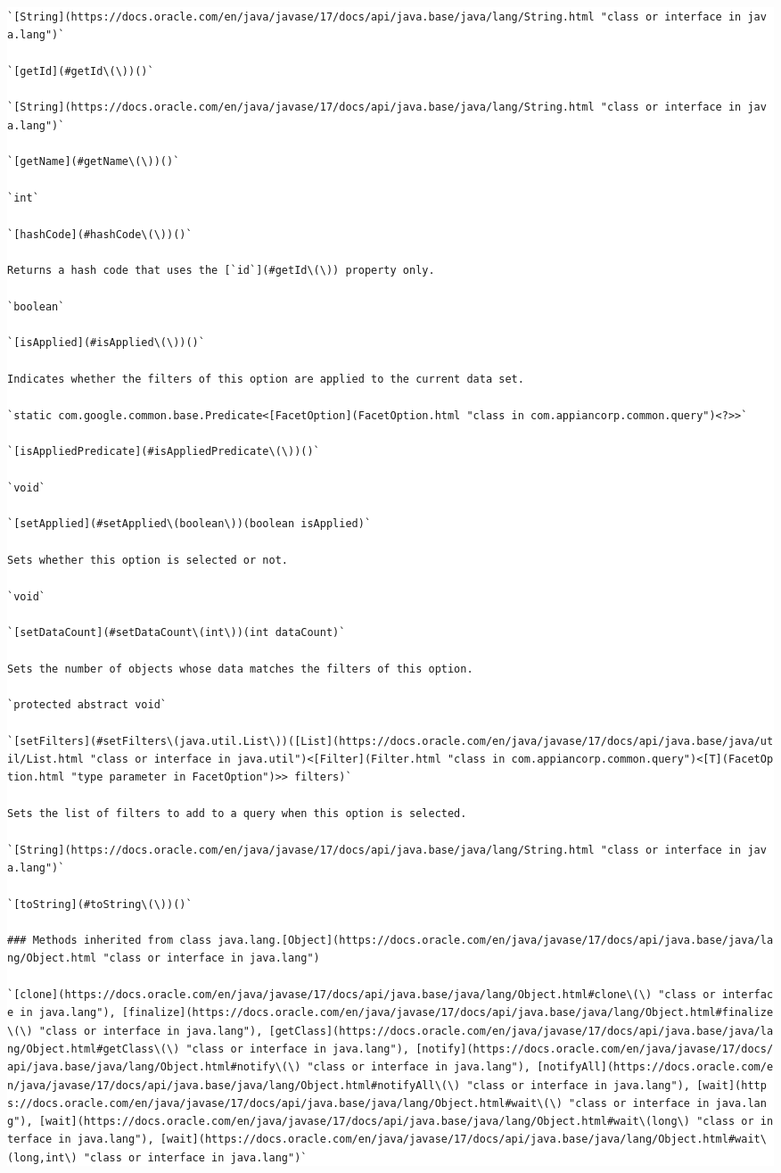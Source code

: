     `[String](https://docs.oracle.com/en/java/javase/17/docs/api/java.base/java/lang/String.html "class or interface in java.lang")`

    `[getId](#getId\(\))()`

    `[String](https://docs.oracle.com/en/java/javase/17/docs/api/java.base/java/lang/String.html "class or interface in java.lang")`

    `[getName](#getName\(\))()`

    `int`

    `[hashCode](#hashCode\(\))()`

    Returns a hash code that uses the [`id`](#getId\(\)) property only.

    `boolean`

    `[isApplied](#isApplied\(\))()`

    Indicates whether the filters of this option are applied to the current data set.

    `static com.google.common.base.Predicate<[FacetOption](FacetOption.html "class in com.appiancorp.common.query")<?>>`

    `[isAppliedPredicate](#isAppliedPredicate\(\))()`

    `void`

    `[setApplied](#setApplied\(boolean\))(boolean isApplied)`

    Sets whether this option is selected or not.

    `void`

    `[setDataCount](#setDataCount\(int\))(int dataCount)`

    Sets the number of objects whose data matches the filters of this option.

    `protected abstract void`

    `[setFilters](#setFilters\(java.util.List\))([List](https://docs.oracle.com/en/java/javase/17/docs/api/java.base/java/util/List.html "class or interface in java.util")<[Filter](Filter.html "class in com.appiancorp.common.query")<[T](FacetOption.html "type parameter in FacetOption")>> filters)`

    Sets the list of filters to add to a query when this option is selected.

    `[String](https://docs.oracle.com/en/java/javase/17/docs/api/java.base/java/lang/String.html "class or interface in java.lang")`

    `[toString](#toString\(\))()`

    ### Methods inherited from class java.lang.[Object](https://docs.oracle.com/en/java/javase/17/docs/api/java.base/java/lang/Object.html "class or interface in java.lang")

    `[clone](https://docs.oracle.com/en/java/javase/17/docs/api/java.base/java/lang/Object.html#clone\(\) "class or interface in java.lang"), [finalize](https://docs.oracle.com/en/java/javase/17/docs/api/java.base/java/lang/Object.html#finalize\(\) "class or interface in java.lang"), [getClass](https://docs.oracle.com/en/java/javase/17/docs/api/java.base/java/lang/Object.html#getClass\(\) "class or interface in java.lang"), [notify](https://docs.oracle.com/en/java/javase/17/docs/api/java.base/java/lang/Object.html#notify\(\) "class or interface in java.lang"), [notifyAll](https://docs.oracle.com/en/java/javase/17/docs/api/java.base/java/lang/Object.html#notifyAll\(\) "class or interface in java.lang"), [wait](https://docs.oracle.com/en/java/javase/17/docs/api/java.base/java/lang/Object.html#wait\(\) "class or interface in java.lang"), [wait](https://docs.oracle.com/en/java/javase/17/docs/api/java.base/java/lang/Object.html#wait\(long\) "class or interface in java.lang"), [wait](https://docs.oracle.com/en/java/javase/17/docs/api/java.base/java/lang/Object.html#wait\(long,int\) "class or interface in java.lang")`
